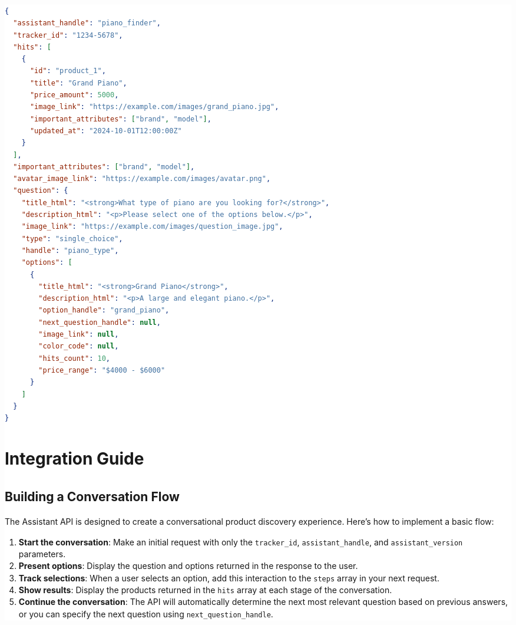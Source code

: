 ```json
{
  "assistant_handle": "piano_finder",
  "tracker_id": "1234-5678",
  "hits": [
    {
      "id": "product_1",
      "title": "Grand Piano",
      "price_amount": 5000,
      "image_link": "https://example.com/images/grand_piano.jpg",
      "important_attributes": ["brand", "model"],
      "updated_at": "2024-10-01T12:00:00Z"
    }
  ],
  "important_attributes": ["brand", "model"],
  "avatar_image_link": "https://example.com/images/avatar.png",
  "question": {
    "title_html": "<strong>What type of piano are you looking for?</strong>",
    "description_html": "<p>Please select one of the options below.</p>",
    "image_link": "https://example.com/images/question_image.jpg",
    "type": "single_choice",
    "handle": "piano_type",
    "options": [
      {
        "title_html": "<strong>Grand Piano</strong>",
        "description_html": "<p>A large and elegant piano.</p>",
        "option_handle": "grand_piano",
        "next_question_handle": null,
        "image_link": null,
        "color_code": null,
        "hits_count": 10,
        "price_range": "$4000 - $6000"
      }
    ]
  }
}
```

# Integration Guide

## Building a Conversation Flow

The Assistant API is designed to create a conversational product discovery experience. Here’s how to implement a basic flow:

1. **Start the conversation**: Make an initial request with only the `tracker_id`, `assistant_handle`, and `assistant_version` parameters.
2. **Present options**: Display the question and options returned in the response to the user.
3. **Track selections**: When a user selects an option, add this interaction to the `steps` array in your next request.
4. **Show results**: Display the products returned in the `hits` array at each stage of the conversation.
5. **Continue the conversation**: The API will automatically determine the next most relevant question based on previous answers, or you can specify the next question using `next_question_handle`.
